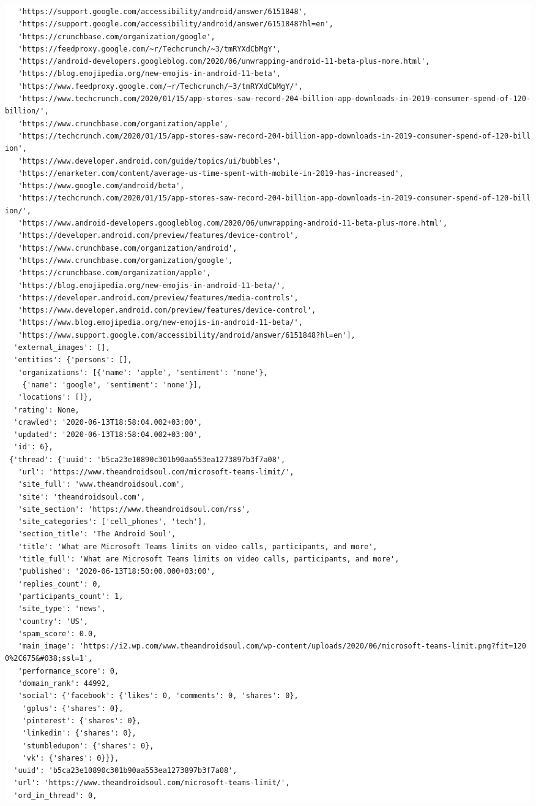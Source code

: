        'https://support.google.com/accessibility/android/answer/6151848',
       'https://support.google.com/accessibility/android/answer/6151848?hl=en',
       'https://crunchbase.com/organization/google',
       'https://feedproxy.google.com/~r/Techcrunch/~3/tmRYXdCbMgY',
       'https://android-developers.googleblog.com/2020/06/unwrapping-android-11-beta-plus-more.html',
       'https://blog.emojipedia.org/new-emojis-in-android-11-beta',
       'https://www.feedproxy.google.com/~r/Techcrunch/~3/tmRYXdCbMgY/',
       'https://www.techcrunch.com/2020/01/15/app-stores-saw-record-204-billion-app-downloads-in-2019-consumer-spend-of-120-billion/',
       'https://www.crunchbase.com/organization/apple',
       'https://techcrunch.com/2020/01/15/app-stores-saw-record-204-billion-app-downloads-in-2019-consumer-spend-of-120-billion',
       'https://www.developer.android.com/guide/topics/ui/bubbles',
       'https://emarketer.com/content/average-us-time-spent-with-mobile-in-2019-has-increased',
       'https://www.google.com/android/beta',
       'https://techcrunch.com/2020/01/15/app-stores-saw-record-204-billion-app-downloads-in-2019-consumer-spend-of-120-billion/',
       'https://www.android-developers.googleblog.com/2020/06/unwrapping-android-11-beta-plus-more.html',
       'https://developer.android.com/preview/features/device-control',
       'https://www.crunchbase.com/organization/android',
       'https://www.crunchbase.com/organization/google',
       'https://crunchbase.com/organization/apple',
       'https://blog.emojipedia.org/new-emojis-in-android-11-beta/',
       'https://developer.android.com/preview/features/media-controls',
       'https://www.developer.android.com/preview/features/device-control',
       'https://www.blog.emojipedia.org/new-emojis-in-android-11-beta/',
       'https://www.support.google.com/accessibility/android/answer/6151848?hl=en'],
      'external_images': [],
      'entities': {'persons': [],
       'organizations': [{'name': 'apple', 'sentiment': 'none'},
        {'name': 'google', 'sentiment': 'none'}],
       'locations': []},
      'rating': None,
      'crawled': '2020-06-13T18:58:04.002+03:00',
      'updated': '2020-06-13T18:58:04.002+03:00',
      'id': 6},
     {'thread': {'uuid': 'b5ca23e10890c301b90aa553ea1273897b3f7a08',
       'url': 'https://www.theandroidsoul.com/microsoft-teams-limit/',
       'site_full': 'www.theandroidsoul.com',
       'site': 'theandroidsoul.com',
       'site_section': 'https://www.theandroidsoul.com/rss',
       'site_categories': ['cell_phones', 'tech'],
       'section_title': 'The Android Soul',
       'title': 'What are Microsoft Teams limits on video calls, participants, and more',
       'title_full': 'What are Microsoft Teams limits on video calls, participants, and more',
       'published': '2020-06-13T18:50:00.000+03:00',
       'replies_count': 0,
       'participants_count': 1,
       'site_type': 'news',
       'country': 'US',
       'spam_score': 0.0,
       'main_image': 'https://i2.wp.com/www.theandroidsoul.com/wp-content/uploads/2020/06/microsoft-teams-limit.png?fit=1200%2C675&#038;ssl=1',
       'performance_score': 0,
       'domain_rank': 44992,
       'social': {'facebook': {'likes': 0, 'comments': 0, 'shares': 0},
        'gplus': {'shares': 0},
        'pinterest': {'shares': 0},
        'linkedin': {'shares': 0},
        'stumbledupon': {'shares': 0},
        'vk': {'shares': 0}}},
      'uuid': 'b5ca23e10890c301b90aa553ea1273897b3f7a08',
      'url': 'https://www.theandroidsoul.com/microsoft-teams-limit/',
      'ord_in_thread': 0,